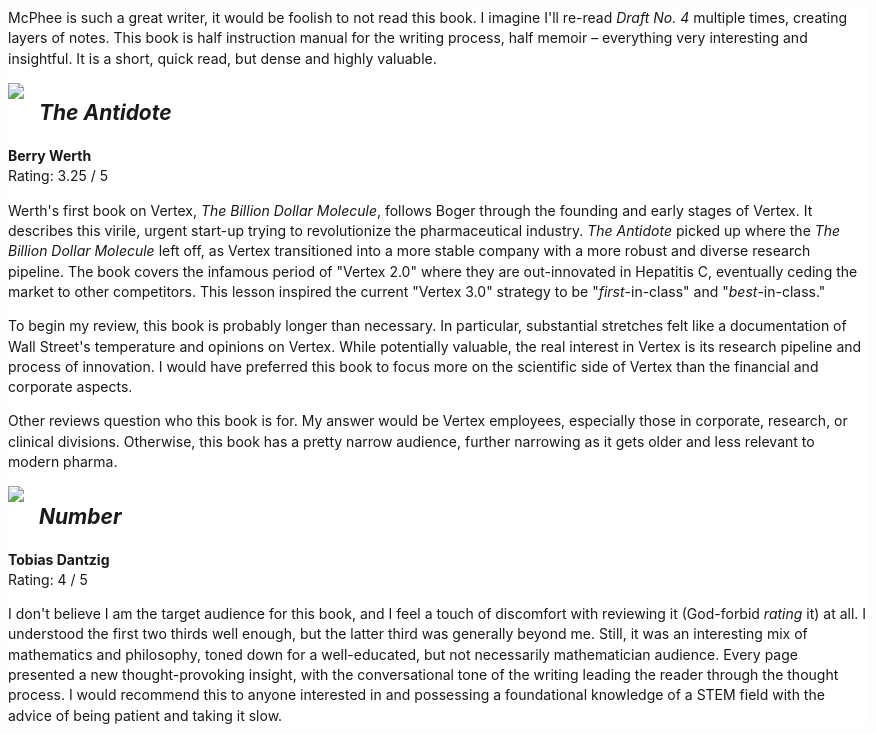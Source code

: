 McPhee is such a great writer, it would be foolish to not read this book.
I imagine I'll re-read *Draft No. 4* multiple times, creating layers of notes.
This book is half instruction manual for the writing process, half memoir – everything very interesting and insightful.
It is a short, quick read, but dense and highly valuable.

<a style="float: left; padding-right: 15px"><img border="0" src="https://i.gr-assets.com/images/S/compressed.photo.goodreads.com/books/1391969535l/18144096._SX98_.jpg"/></a>

## *The Antidote*

**Berry Werth** <br>
Rating: 3.25 / 5

Werth's first book on Vertex, *The Billion Dollar Molecule*, follows Boger through the founding and early stages of Vertex.
It describes this virile, urgent start-up trying to revolutionize the pharmaceutical industry.
*The Antidote* picked up where the *The Billion Dollar Molecule* left off, as Vertex transitioned into a more stable company with a more robust and diverse research pipeline.
The book covers the infamous period of "Vertex 2.0" where they are out-innovated in Hepatitis C, eventually ceding the market to other competitors.
This lesson inspired the current "Vertex 3.0" strategy to be "*first*-in-class" and "*best*-in-class."

To begin my review, this book is probably longer than necessary.
In particular, substantial stretches felt like a documentation of Wall Street's temperature and opinions on Vertex.
While potentially valuable, the real interest in Vertex is its research pipeline and process of innovation.
I would have preferred this book to focus more on the scientific side of Vertex than the financial and corporate aspects.

Other reviews question who this book is for.
My answer would be Vertex employees, especially those in corporate, research, or clinical divisions.
Otherwise, this book has a pretty narrow audience, further narrowing as it gets older and less relevant to modern pharma.

<a style="float: left; padding-right: 15px"><img border="0" src="https://i.gr-assets.com/images/S/compressed.photo.goodreads.com/books/1348794519l/145291._SX98_.jpg"/></a>

## *Number*

**Tobias Dantzig** <br>
Rating: 4 / 5

I don't believe I am the target audience for this book, and I feel a touch of discomfort with reviewing it (God-forbid *rating* it) at all.
I understood the first two thirds well enough, but the latter third was generally beyond me.
Still, it was an interesting mix of mathematics and philosophy, toned down for a well-educated, but not necessarily mathematician audience.
Every page presented a new thought-provoking insight, with the conversational tone of the writing leading the reader through the thought process.
I would recommend this to anyone interested in and possessing a foundational knowledge of a STEM field with the advice of being patient and taking it slow.

